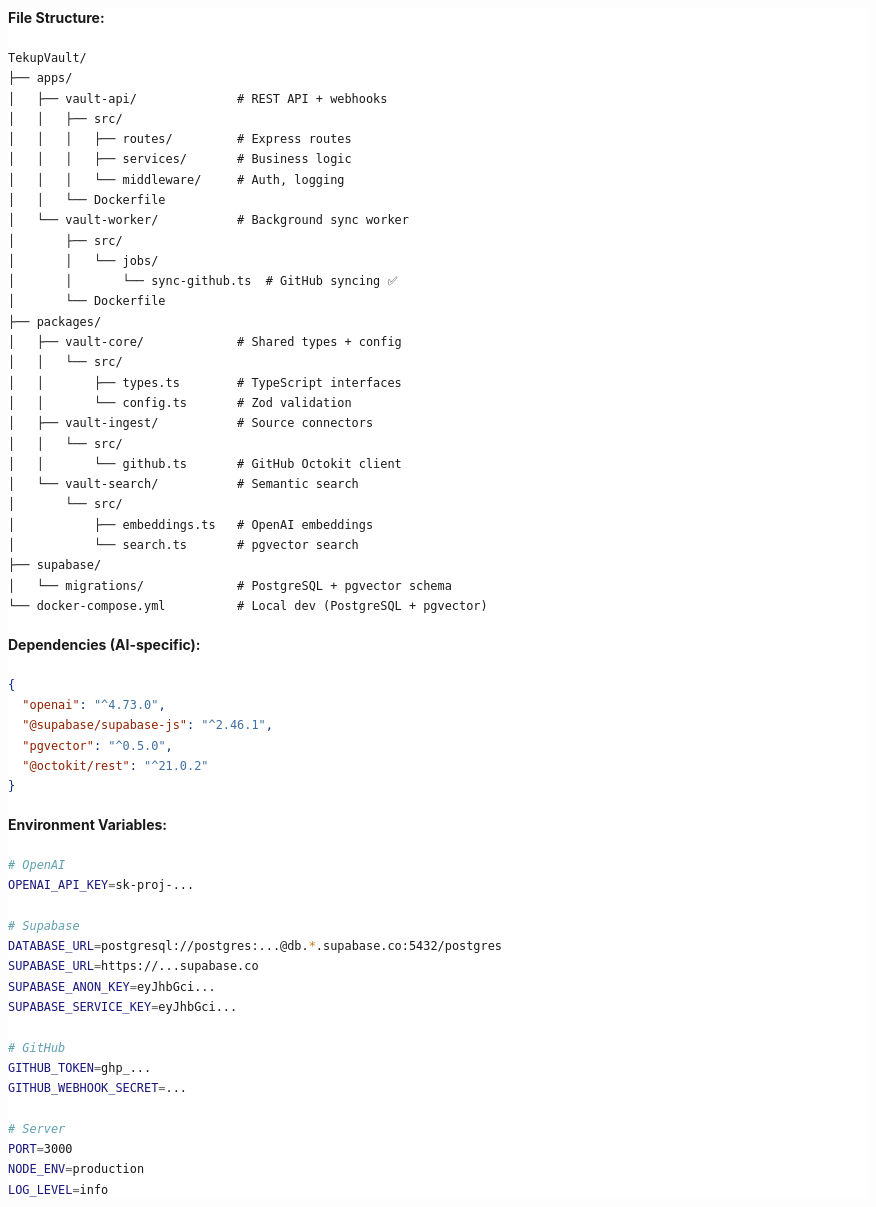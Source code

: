 #### File Structure:
```
TekupVault/
├── apps/
│   ├── vault-api/              # REST API + webhooks
│   │   ├── src/
│   │   │   ├── routes/         # Express routes
│   │   │   ├── services/       # Business logic
│   │   │   └── middleware/     # Auth, logging
│   │   └── Dockerfile
│   └── vault-worker/           # Background sync worker
│       ├── src/
│       │   └── jobs/
│       │       └── sync-github.ts  # GitHub syncing ✅
│       └── Dockerfile
├── packages/
│   ├── vault-core/             # Shared types + config
│   │   └── src/
│   │       ├── types.ts        # TypeScript interfaces
│   │       └── config.ts       # Zod validation
│   ├── vault-ingest/           # Source connectors
│   │   └── src/
│   │       └── github.ts       # GitHub Octokit client
│   └── vault-search/           # Semantic search
│       └── src/
│           ├── embeddings.ts   # OpenAI embeddings
│           └── search.ts       # pgvector search
├── supabase/
│   └── migrations/             # PostgreSQL + pgvector schema
└── docker-compose.yml          # Local dev (PostgreSQL + pgvector)
```

#### Dependencies (AI-specific):
```json
{
  "openai": "^4.73.0",
  "@supabase/supabase-js": "^2.46.1",
  "pgvector": "^0.5.0",
  "@octokit/rest": "^21.0.2"
}
```

#### Environment Variables:
```bash
# OpenAI
OPENAI_API_KEY=sk-proj-...

# Supabase
DATABASE_URL=postgresql://postgres:...@db.*.supabase.co:5432/postgres
SUPABASE_URL=https://...supabase.co
SUPABASE_ANON_KEY=eyJhbGci...
SUPABASE_SERVICE_KEY=eyJhbGci...

# GitHub
GITHUB_TOKEN=ghp_...
GITHUB_WEBHOOK_SECRET=...

# Server
PORT=3000
NODE_ENV=production
LOG_LEVEL=info
```
